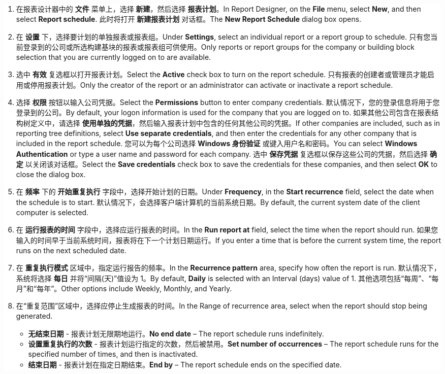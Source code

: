 1. <span data-ttu-id="a24da-145">在报表设计器中的 **文件** 菜单上，选择 **新建**，然后选择 **报表计划**。</span><span class="sxs-lookup"><span data-stu-id="a24da-145">In Report Designer, on the **File** menu, select **New**, and then select **Report schedule**.</span></span> <span data-ttu-id="a24da-146">此时将打开 **新建报表计划** 对话框。</span><span class="sxs-lookup"><span data-stu-id="a24da-146">The **New Report Schedule** dialog box opens.</span></span>
2. <span data-ttu-id="a24da-147">在 **设置** 下，选择要计划的单独报表或报表组。</span><span class="sxs-lookup"><span data-stu-id="a24da-147">Under **Settings**, select an individual report or a report group to schedule.</span></span> <span data-ttu-id="a24da-148">只有您当前登录到的公司或所选构建基块的报表或报表组可供使用。</span><span class="sxs-lookup"><span data-stu-id="a24da-148">Only reports or report groups for the company or building block selection that you are currently logged on to are available.</span></span>
3. <span data-ttu-id="a24da-149">选中 **有效** 复选框以打开报表计划。</span><span class="sxs-lookup"><span data-stu-id="a24da-149">Select the **Active** check box to turn on the report schedule.</span></span> <span data-ttu-id="a24da-150">只有报表的创建者或管理员才能启用或停用报表计划。</span><span class="sxs-lookup"><span data-stu-id="a24da-150">Only the creator of the report or an administrator can activate or inactivate a report schedule.</span></span>
4. <span data-ttu-id="a24da-151">选择 **权限** 按钮以输入公司凭据。</span><span class="sxs-lookup"><span data-stu-id="a24da-151">Select the **Permissions** button to enter company credentials.</span></span> <span data-ttu-id="a24da-152">默认情况下，您的登录信息将用于您登录到的公司。</span><span class="sxs-lookup"><span data-stu-id="a24da-152">By default, your logon information is used for the company that you are logged on to.</span></span> <span data-ttu-id="a24da-153">如果其他公司包含在报表结构树定义中，请选择 **使用单独的凭据**，然后输入报表计划中包含的任何其他公司的凭据。</span><span class="sxs-lookup"><span data-stu-id="a24da-153">If other companies are included, such as in reporting tree definitions, select **Use separate credentials**, and then enter the credentials for any other company that is included in the report schedule.</span></span> <span data-ttu-id="a24da-154">您可以为每个公司选择 **Windows 身份验证** 或键入用户名和密码。</span><span class="sxs-lookup"><span data-stu-id="a24da-154">You can select **Windows Authentication** or type a user name and password for each company.</span></span> <span data-ttu-id="a24da-155">选中 **保存凭据** 复选框以保存这些公司的凭据，然后选择 **确定** 以关闭该对话框。</span><span class="sxs-lookup"><span data-stu-id="a24da-155">Select the **Save credentials** check box to save the credentials for these companies, and then select **OK** to close the dialog box.</span></span>
5. <span data-ttu-id="a24da-156">在 **频率** 下的 **开始重复执行** 字段中，选择开始计划的日期。</span><span class="sxs-lookup"><span data-stu-id="a24da-156">Under **Frequency**, in the **Start recurrence** field, select the date when the schedule is to start.</span></span> <span data-ttu-id="a24da-157">默认情况下，会选择客户端计算机的当前系统日期。</span><span class="sxs-lookup"><span data-stu-id="a24da-157">By default, the current system date of the client computer is selected.</span></span>
6. <span data-ttu-id="a24da-158">在 **运行报表的时间** 字段中，选择应运行报表的时间。</span><span class="sxs-lookup"><span data-stu-id="a24da-158">In the **Run report at** field, select the time when the report should run.</span></span> <span data-ttu-id="a24da-159">如果您输入的时间早于当前系统时间，报表将在下一个计划日期运行。</span><span class="sxs-lookup"><span data-stu-id="a24da-159">If you enter a time that is before the current system time, the report runs on the next scheduled date.</span></span>
7. <span data-ttu-id="a24da-160">在 **重复执行模式** 区域中，指定运行报告的频率。</span><span class="sxs-lookup"><span data-stu-id="a24da-160">In the **Recurrence pattern** area, specify how often the report is run.</span></span> <span data-ttu-id="a24da-161">默认情况下，系统将选择 **每日** 并将“间隔(天)”值设为 1。</span><span class="sxs-lookup"><span data-stu-id="a24da-161">By default, **Daily** is selected with an Interval (days) value of 1.</span></span> <span data-ttu-id="a24da-162">其他选项包括“每周”、“每月”和“每年”。</span><span class="sxs-lookup"><span data-stu-id="a24da-162">Other options include Weekly, Monthly, and Yearly.</span></span>
8. <span data-ttu-id="a24da-163">在“重复范围”区域中，选择应停止生成报表的时间。</span><span class="sxs-lookup"><span data-stu-id="a24da-163">In the Range of recurrence area, select when the report should stop being generated.</span></span>

    - <span data-ttu-id="a24da-164">**无结束日期** - 报表计划无限期地运行。</span><span class="sxs-lookup"><span data-stu-id="a24da-164">**No end date** – The report schedule runs indefinitely.</span></span>
    - <span data-ttu-id="a24da-165">**设置重复执行的次数** - 报表计划运行指定的次数，然后被禁用。</span><span class="sxs-lookup"><span data-stu-id="a24da-165">**Set number of occurrences** – The report schedule runs for the specified number of times, and then is inactivated.</span></span>
    - <span data-ttu-id="a24da-166">**结束日期** - 报表计划在指定日期结束。</span><span class="sxs-lookup"><span data-stu-id="a24da-166">**End by** – The report schedule ends on the specified date.</span></span>
